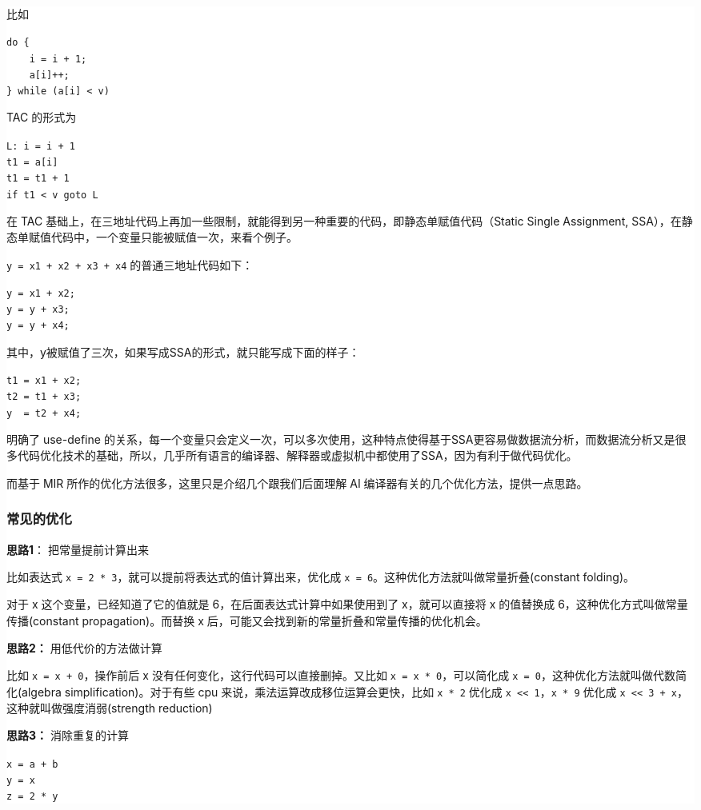 比如

```
do {
	i = i + 1;
	a[i]++;
} while (a[i] < v)
```

TAC 的形式为

```
L: i = i + 1
t1 = a[i]
t1 = t1 + 1
if t1 < v goto L
```

在 TAC 基础上，在三地址代码上再加一些限制，就能得到另一种重要的代码，即静态单赋值代码（Static Single Assignment, SSA），在静态单赋值代码中，一个变量只能被赋值一次，来看个例子。

`y = x1 + x2 + x3 + x4` 的普通三地址代码如下：

```
y = x1 + x2;
y = y + x3;
y = y + x4;
```

其中，y被赋值了三次，如果写成SSA的形式，就只能写成下面的样子：

```
t1 = x1 + x2;
t2 = t1 + x3;
y  = t2 + x4; 
```

明确了 use-define 的关系，每一个变量只会定义一次，可以多次使用，这种特点使得基于SSA更容易做数据流分析，而数据流分析又是很多代码优化技术的基础，所以，几乎所有语言的编译器、解释器或虚拟机中都使用了SSA，因为有利于做代码优化。

而基于 MIR 所作的优化方法很多，这里只是介绍几个跟我们后面理解 AI 编译器有关的几个优化方法，提供一点思路。

### 常见的优化

**思路1**： 把常量提前计算出来

比如表达式 `x = 2 * 3`，就可以提前将表达式的值计算出来，优化成 `x = 6`。这种优化方法就叫做常量折叠(constant folding)。

对于 x 这个变量，已经知道了它的值就是 6，在后面表达式计算中如果使用到了 x，就可以直接将 x 的值替换成 6，这种优化方式叫做常量传播(constant propagation)。而替换 x 后，可能又会找到新的常量折叠和常量传播的优化机会。

**思路2：** 用低代价的方法做计算

比如 `x = x + 0`，操作前后 x 没有任何变化，这行代码可以直接删掉。又比如 `x = x * 0`，可以简化成 `x = 0`，这种优化方法就叫做代数简化(algebra simplification)。对于有些 cpu 来说，乘法运算改成移位运算会更快，比如 `x * 2` 优化成 `x << 1`，`x * 9` 优化成 `x << 3 + x`，这种就叫做强度消弱(strength reduction)

**思路3：** 消除重复的计算

```
x = a + b
y = x
z = 2 * y
```
